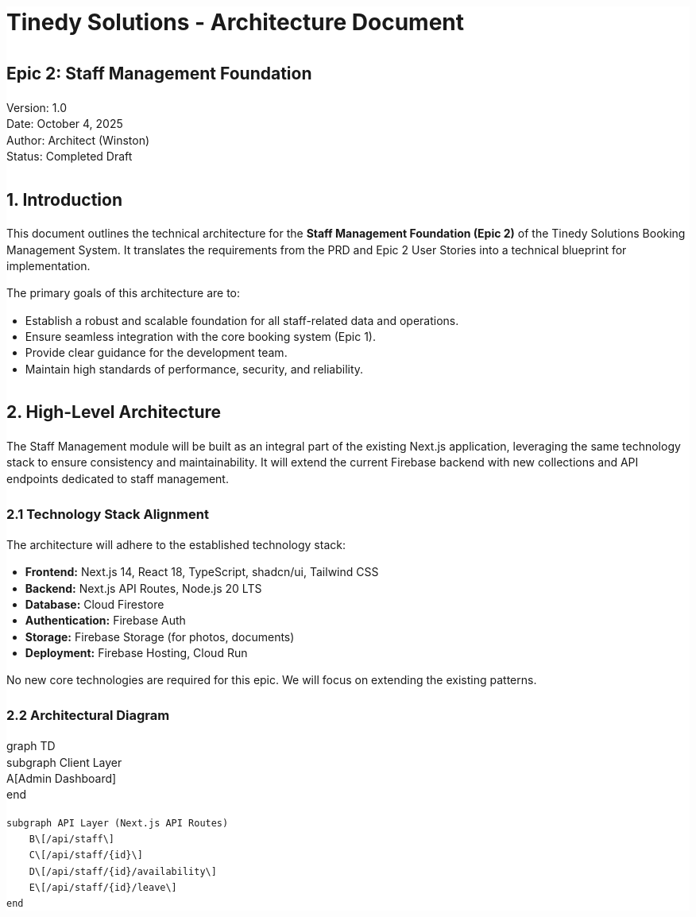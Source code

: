 # **Tinedy Solutions \- Architecture Document**

## **Epic 2: Staff Management Foundation**

Version: 1.0  
Date: October 4, 2025  
Author: Architect (Winston)  
Status: Completed Draft

## **1\. Introduction**

This document outlines the technical architecture for the **Staff Management Foundation (Epic 2\)** of the Tinedy Solutions Booking Management System. It translates the requirements from the PRD and Epic 2 User Stories into a technical blueprint for implementation.

The primary goals of this architecture are to:

* Establish a robust and scalable foundation for all staff-related data and operations.  
* Ensure seamless integration with the core booking system (Epic 1).  
* Provide clear guidance for the development team.  
* Maintain high standards of performance, security, and reliability.

## **2\. High-Level Architecture**

The Staff Management module will be built as an integral part of the existing Next.js application, leveraging the same technology stack to ensure consistency and maintainability. It will extend the current Firebase backend with new collections and API endpoints dedicated to staff management.

### **2.1 Technology Stack Alignment**

The architecture will adhere to the established technology stack:

* **Frontend:** Next.js 14, React 18, TypeScript, shadcn/ui, Tailwind CSS  
* **Backend:** Next.js API Routes, Node.js 20 LTS  
* **Database:** Cloud Firestore  
* **Authentication:** Firebase Auth  
* **Storage:** Firebase Storage (for photos, documents)  
* **Deployment:** Firebase Hosting, Cloud Run

No new core technologies are required for this epic. We will focus on extending the existing patterns.

### **2.2 Architectural Diagram**

graph TD  
    subgraph Client Layer  
        A\[Admin Dashboard\]  
    end

    subgraph API Layer (Next.js API Routes)  
        B\[/api/staff\]  
        C\[/api/staff/{id}\]  
        D\[/api/staff/{id}/availability\]  
        E\[/api/staff/{id}/leave\]  
    end
